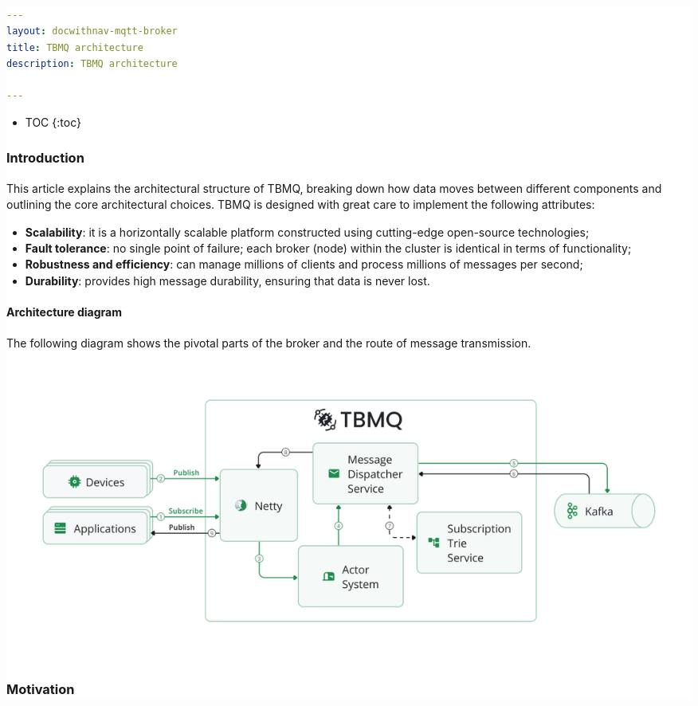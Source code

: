 ```yaml
---
layout: docwithnav-mqtt-broker
title: TBMQ architecture
description: TBMQ architecture

---
```


* TOC
{:toc}

### Introduction

This article explains the architectural structure of TBMQ, breaking down how data moves between different components and outlining the core architectural choices.
TBMQ is designed with great care to implement the following attributes:

* **Scalability**: it is a horizontally scalable platform constructed using cutting-edge open-source technologies;
* **Fault tolerance**: no single point of failure; each broker (node) within the cluster is identical in terms of functionality;
* **Robustness and efficiency**: can manage millions of clients and process millions of messages per second;
* **Durability**: provides high message durability, ensuring that data is never lost.

#### Architecture diagram

The following diagram shows the pivotal parts of the broker and the route of message transmission.

![image](/images/mqtt-broker/architecture/tbmq-architecture.png)

### Motivation
